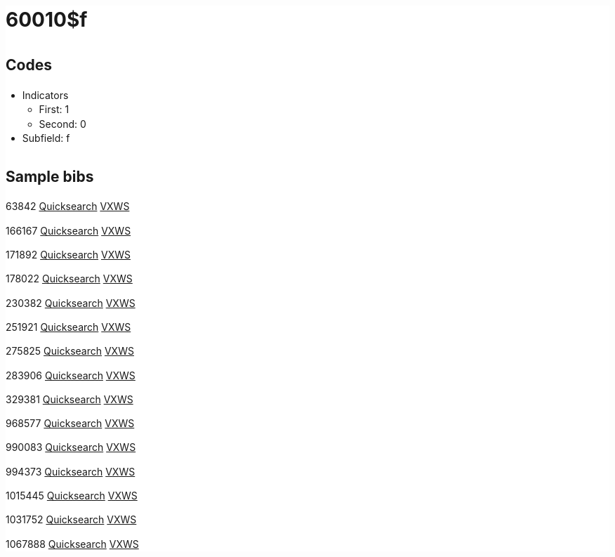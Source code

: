 # 60010$f

## Codes

-   Indicators
    -   First: 1
    -   Second: 0
-   Subfield: f

## Sample bibs

63842 [Quicksearch](https://search.library.yale.edu/catalog/63842) [VXWS](http://prodorbis.library.yale.edu:7014/vxws/GetHoldingsService?bibId=63842)

166167 [Quicksearch](https://search.library.yale.edu/catalog/166167) [VXWS](http://prodorbis.library.yale.edu:7014/vxws/GetHoldingsService?bibId=166167)

171892 [Quicksearch](https://search.library.yale.edu/catalog/171892) [VXWS](http://prodorbis.library.yale.edu:7014/vxws/GetHoldingsService?bibId=171892)

178022 [Quicksearch](https://search.library.yale.edu/catalog/178022) [VXWS](http://prodorbis.library.yale.edu:7014/vxws/GetHoldingsService?bibId=178022)

230382 [Quicksearch](https://search.library.yale.edu/catalog/230382) [VXWS](http://prodorbis.library.yale.edu:7014/vxws/GetHoldingsService?bibId=230382)

251921 [Quicksearch](https://search.library.yale.edu/catalog/251921) [VXWS](http://prodorbis.library.yale.edu:7014/vxws/GetHoldingsService?bibId=251921)

275825 [Quicksearch](https://search.library.yale.edu/catalog/275825) [VXWS](http://prodorbis.library.yale.edu:7014/vxws/GetHoldingsService?bibId=275825)

283906 [Quicksearch](https://search.library.yale.edu/catalog/283906) [VXWS](http://prodorbis.library.yale.edu:7014/vxws/GetHoldingsService?bibId=283906)

329381 [Quicksearch](https://search.library.yale.edu/catalog/329381) [VXWS](http://prodorbis.library.yale.edu:7014/vxws/GetHoldingsService?bibId=329381)

968577 [Quicksearch](https://search.library.yale.edu/catalog/968577) [VXWS](http://prodorbis.library.yale.edu:7014/vxws/GetHoldingsService?bibId=968577)

990083 [Quicksearch](https://search.library.yale.edu/catalog/990083) [VXWS](http://prodorbis.library.yale.edu:7014/vxws/GetHoldingsService?bibId=990083)

994373 [Quicksearch](https://search.library.yale.edu/catalog/994373) [VXWS](http://prodorbis.library.yale.edu:7014/vxws/GetHoldingsService?bibId=994373)

1015445 [Quicksearch](https://search.library.yale.edu/catalog/1015445) [VXWS](http://prodorbis.library.yale.edu:7014/vxws/GetHoldingsService?bibId=1015445)

1031752 [Quicksearch](https://search.library.yale.edu/catalog/1031752) [VXWS](http://prodorbis.library.yale.edu:7014/vxws/GetHoldingsService?bibId=1031752)

1067888 [Quicksearch](https://search.library.yale.edu/catalog/1067888) [VXWS](http://prodorbis.library.yale.edu:7014/vxws/GetHoldingsService?bibId=1067888)
